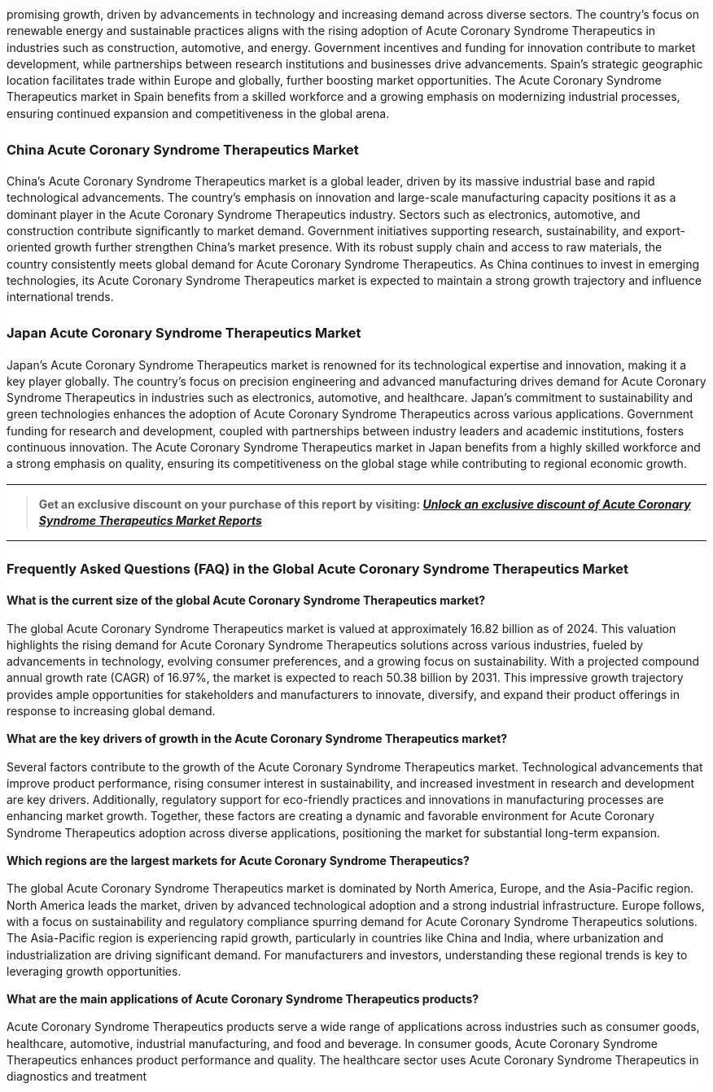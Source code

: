 promising growth, driven by advancements in technology and increasing demand across diverse sectors. The country&rsquo;s focus on renewable energy and sustainable practices aligns with the rising adoption of Acute Coronary Syndrome Therapeutics in industries such as construction, automotive, and energy. Government incentives and funding for innovation contribute to market development, while partnerships between research institutions and businesses drive advancements. Spain&rsquo;s strategic geographic location facilitates trade within Europe and globally, further boosting market opportunities. The Acute Coronary Syndrome Therapeutics market in Spain benefits from a skilled workforce and a growing emphasis on modernizing industrial processes, ensuring continued expansion and competitiveness in the global arena.</p><h3>China Acute Coronary Syndrome Therapeutics Market</h3><p>China&rsquo;s Acute Coronary Syndrome Therapeutics market is a global leader, driven by its massive industrial base and rapid technological advancements. The country&rsquo;s emphasis on innovation and large-scale manufacturing capacity positions it as a dominant player in the Acute Coronary Syndrome Therapeutics industry. Sectors such as electronics, automotive, and construction contribute significantly to market demand. Government initiatives supporting research, sustainability, and export-oriented growth further strengthen China&rsquo;s market presence. With its robust supply chain and access to raw materials, the country consistently meets global demand for Acute Coronary Syndrome Therapeutics. As China continues to invest in emerging technologies, its Acute Coronary Syndrome Therapeutics market is expected to maintain a strong growth trajectory and influence international trends.</p><h3>Japan Acute Coronary Syndrome Therapeutics Market</h3><p>Japan&rsquo;s Acute Coronary Syndrome Therapeutics market is renowned for its technological expertise and innovation, making it a key player globally. The country&rsquo;s focus on precision engineering and advanced manufacturing drives demand for Acute Coronary Syndrome Therapeutics in industries such as electronics, automotive, and healthcare. Japan&rsquo;s commitment to sustainability and green technologies enhances the adoption of Acute Coronary Syndrome Therapeutics across various applications. Government funding for research and development, coupled with partnerships between industry leaders and academic institutions, fosters continuous innovation. The Acute Coronary Syndrome Therapeutics market in Japan benefits from a highly skilled workforce and a strong emphasis on quality, ensuring its competitiveness on the global stage while contributing to regional economic growth.</p><hr /><blockquote><p><strong>Get an exclusive discount on your purchase of this report by visiting: <em><a href="://marketresearchpulse.com/ask-for-discount/101386?utm_source=Github&amp;utm_medium=0116">Unlock an exclusive discount of Acute Coronary Syndrome Therapeutics Market Reports</a></em>&nbsp;</strong></p></blockquote><hr /><h3>Frequently Asked Questions (FAQ) in the Global Acute Coronary Syndrome Therapeutics Market</h3><p><strong>What is the current size of the global Acute Coronary Syndrome Therapeutics market?</strong></p><p>The global Acute Coronary Syndrome Therapeutics market is valued at approximately 16.82 billion as of 2024. This valuation highlights the rising demand for Acute Coronary Syndrome Therapeutics solutions across various industries, fueled by advancements in technology, evolving consumer preferences, and a growing focus on sustainability. With a projected compound annual growth rate (CAGR) of 16.97%, the market is expected to reach 50.38 billion by 2031. This impressive growth trajectory provides ample opportunities for stakeholders and manufacturers to innovate, diversify, and expand their product offerings in response to increasing global demand.</p><p><strong>What are the key drivers of growth in the Acute Coronary Syndrome Therapeutics market?</strong></p><p>Several factors contribute to the growth of the Acute Coronary Syndrome Therapeutics market. Technological advancements that improve product performance, rising consumer interest in sustainability, and increased investment in research and development are key drivers. Additionally, regulatory support for eco-friendly practices and innovations in manufacturing processes are enhancing market growth. Together, these factors are creating a dynamic and favorable environment for Acute Coronary Syndrome Therapeutics adoption across diverse applications, positioning the market for substantial long-term expansion.</p><p><strong>Which regions are the largest markets for Acute Coronary Syndrome Therapeutics?</strong></p><p>The global Acute Coronary Syndrome Therapeutics market is dominated by North America, Europe, and the Asia-Pacific region. North America leads the market, driven by advanced technological adoption and a strong industrial infrastructure. Europe follows, with a focus on sustainability and regulatory compliance spurring demand for Acute Coronary Syndrome Therapeutics solutions. The Asia-Pacific region is experiencing rapid growth, particularly in countries like China and India, where urbanization and industrialization are driving significant demand. For manufacturers and investors, understanding these regional trends is key to leveraging growth opportunities.</p><p><strong>What are the main applications of Acute Coronary Syndrome Therapeutics products?</strong></p><p>Acute Coronary Syndrome Therapeutics products serve a wide range of applications across industries such as consumer goods, healthcare, automotive, industrial manufacturing, and food and beverage. In consumer goods, Acute Coronary Syndrome Therapeutics enhances product performance and quality. The healthcare sector uses Acute Coronary Syndrome Therapeutics in diagnostics and treatment